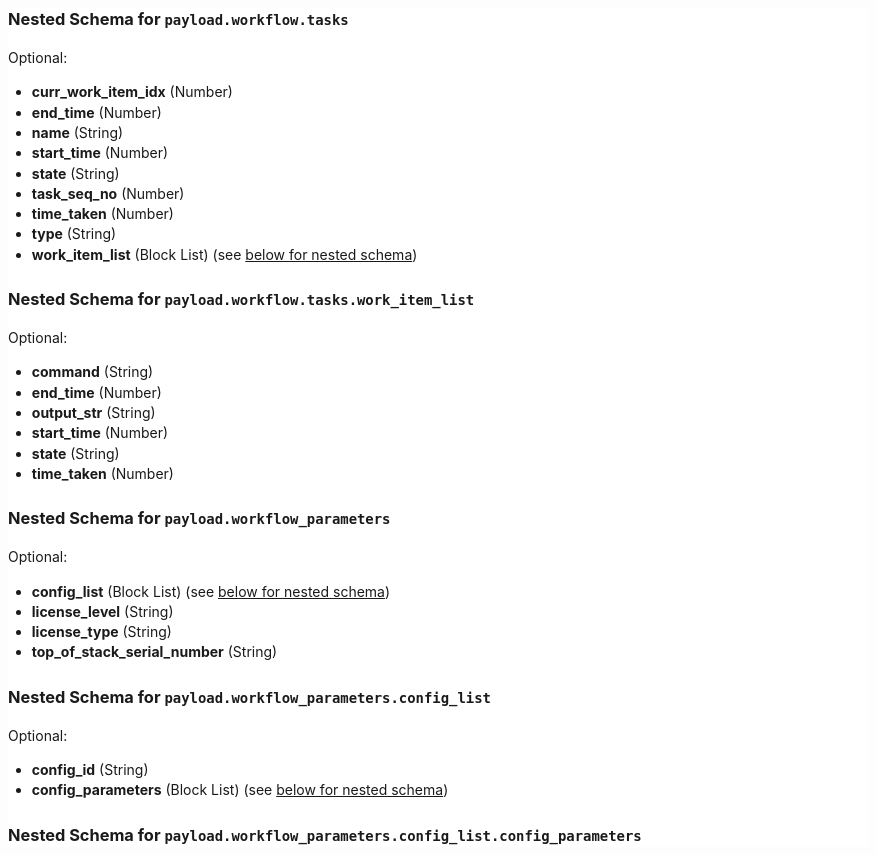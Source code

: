 <a id="nestedblock--payload--workflow--tasks"></a>
### Nested Schema for `payload.workflow.tasks`

Optional:

- **curr_work_item_idx** (Number)
- **end_time** (Number)
- **name** (String)
- **start_time** (Number)
- **state** (String)
- **task_seq_no** (Number)
- **time_taken** (Number)
- **type** (String)
- **work_item_list** (Block List) (see [below for nested schema](#nestedblock--payload--workflow--tasks--work_item_list))

<a id="nestedblock--payload--workflow--tasks--work_item_list"></a>
### Nested Schema for `payload.workflow.tasks.work_item_list`

Optional:

- **command** (String)
- **end_time** (Number)
- **output_str** (String)
- **start_time** (Number)
- **state** (String)
- **time_taken** (Number)




<a id="nestedblock--payload--workflow_parameters"></a>
### Nested Schema for `payload.workflow_parameters`

Optional:

- **config_list** (Block List) (see [below for nested schema](#nestedblock--payload--workflow_parameters--config_list))
- **license_level** (String)
- **license_type** (String)
- **top_of_stack_serial_number** (String)

<a id="nestedblock--payload--workflow_parameters--config_list"></a>
### Nested Schema for `payload.workflow_parameters.config_list`

Optional:

- **config_id** (String)
- **config_parameters** (Block List) (see [below for nested schema](#nestedblock--payload--workflow_parameters--config_list--config_parameters))

<a id="nestedblock--payload--workflow_parameters--config_list--config_parameters"></a>
### Nested Schema for `payload.workflow_parameters.config_list.config_parameters`
